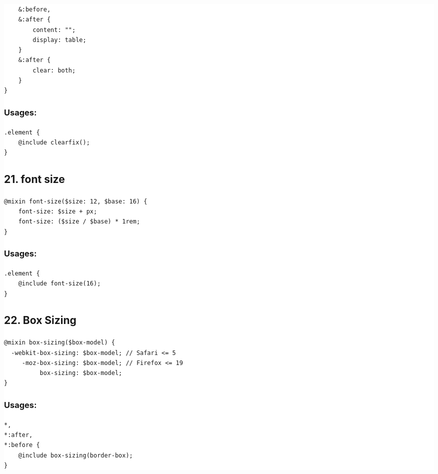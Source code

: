 ``` 
    &:before,
    &:after {
        content: "";
        display: table;
    }
    &:after {
        clear: both;
    }
}
```
### Usages:
``` 
.element {
    @include clearfix();
}

```

## 21. font size 
``` 
@mixin font-size($size: 12, $base: 16) {
    font-size: $size + px;
    font-size: ($size / $base) * 1rem;
}

```
### Usages:
``` 
.element {
    @include font-size(16);
}
```

## 22. Box Sizing
``` 
@mixin box-sizing($box-model) {
  -webkit-box-sizing: $box-model; // Safari <= 5
     -moz-box-sizing: $box-model; // Firefox <= 19
          box-sizing: $box-model;
}

```
### Usages:

``` 
*,
*:after,
*:before {
    @include box-sizing(border-box);
}

```
